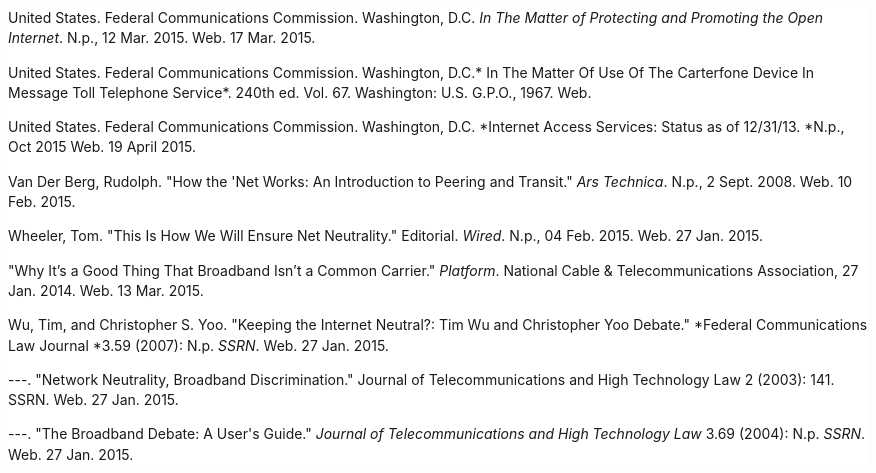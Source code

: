 United States. Federal Communications Commission. Washington, D.C. *In The Matter of Protecting and Promoting the Open Internet*. N.p., 12 Mar. 2015. Web. 17 Mar. 2015.

United States. Federal Communications Commission. Washington, D.C.* In The Matter Of Use Of The Carterfone Device In Message Toll Telephone Service*. 240th ed. Vol. 67. Washington: U.S. G.P.O., 1967. Web.

United States. Federal Communications Commission. Washington, D.C. *Internet Access Services: Status as of 12/31/13.  *N.p., Oct 2015 Web. 19 April 2015.

Van Der Berg, Rudolph. "How the 'Net Works: An Introduction to Peering and Transit." *Ars Technica*. N.p., 2 Sept. 2008. Web. 10 Feb. 2015.

Wheeler, Tom. "This Is How We Will Ensure Net Neutrality." Editorial. *Wired*. N.p., 04 Feb. 2015. Web. 27 Jan. 2015.

"Why It’s a Good Thing That Broadband Isn’t a Common Carrier." *Platform*. National Cable & Telecommunications Association, 27 Jan. 2014. Web. 13 Mar. 2015.

Wu, Tim, and Christopher S. Yoo. "Keeping the Internet Neutral?: Tim Wu and Christopher Yoo Debate." *Federal Communications Law Journal *3.59 (2007): N.p. *SSRN*. Web. 27 Jan. 2015.

---. "Network Neutrality, Broadband Discrimination." Journal of Telecommunications and High Technology Law 2 (2003): 141. SSRN. Web. 27 Jan. 2015.

---. "The Broadband Debate: A User's Guide." *Journal of Telecommunications and High Technology Law* 3.69 (2004): N.p. *SSRN*. Web. 27 Jan. 2015.
